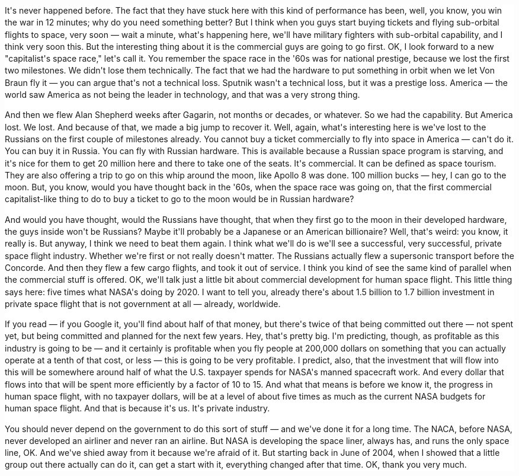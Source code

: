 It's never happened before. The fact that they have stuck here with this kind of
performance has been, well, you know, you win the war in 12 minutes; why do you need
something better? But I think when you guys start buying tickets and flying sub-orbital
flights to space, very soon — wait a minute, what's happening here, we'll have military
fighters with sub-orbital capability, and I think very soon this. But the interesting
thing about it is the commercial guys are going to go first. OK, I look forward to a new
"capitalist's space race," let's call it. You remember the space race in the '60s was for
national prestige, because we lost the first two milestones. We didn't lose them
technically. The fact that we had the hardware to put something in orbit when we let Von
Braun fly it — you can argue that's not a technical loss. Sputnik wasn't a technical loss,
but it was a prestige loss. America — the world saw America as not being the leader in
technology, and that was a very strong thing.

And then we flew Alan Shepherd weeks after Gagarin, not months or decades, or whatever. So
we had the capability. But America lost. We lost. And because of that, we made a big jump
to recover it. Well, again, what's interesting here is we've lost to the Russians on the
first couple of milestones already. You cannot buy a ticket commercially to fly into space
in America — can't do it. You can buy it in Russia. You can fly with Russian hardware.
This is available because a Russian space program is starving, and it's nice for them to
get 20 million here and there to take one of the seats. It's commercial. It can be defined
as space tourism. They are also offering a trip to go on this whip around the moon, like
Apollo 8 was done. 100 million bucks — hey, I can go to the moon. But, you know, would you
have thought back in the '60s, when the space race was going on, that the first commercial
capitalist-like thing to do to buy a ticket to go to the moon would be in Russian
hardware?

And would you have thought, would the Russians have thought, that when they first go to
the moon in their developed hardware, the guys inside won't be Russians? Maybe it'll
probably be a Japanese or an American billionaire? Well, that's weird: you know, it really
is. But anyway, I think we need to beat them again. I think what we'll do is we'll see a
successful, very successful, private space flight industry. Whether we're first or not
really doesn't matter. The Russians actually flew a supersonic transport before the
Concorde. And then they flew a few cargo flights, and took it out of service. I think you
kind of see the same kind of parallel when the commercial stuff is offered. OK, we'll talk
just a little bit about commercial development for human space flight. This little thing
says here: five times what NASA's doing by 2020. I want to tell you, already there's about
1.5 billion to 1.7 billion investment in private space flight that is not government at
all — already, worldwide.

If you read — if you Google it, you'll find about half of that money, but there's twice of
that being committed out there — not spent yet, but being committed and planned for the
next few years. Hey, that's pretty big. I'm predicting, though, as profitable as this
industry is going to be — and it certainly is profitable when you fly people at 200,000
dollars on something that you can actually operate at a tenth of that cost, or less — this
is going to be very profitable. I predict, also, that the investment that will flow into
this will be somewhere around half of what the U.S. taxpayer spends for NASA's manned
spacecraft work. And every dollar that flows into that will be spent more efficiently by a
factor of 10 to 15. And what that means is before we know it, the progress in human space
flight, with no taxpayer dollars, will be at a level of about five times as much as the
current NASA budgets for human space flight. And that is because it's us. It's private
industry.

You should never depend on the government to do this sort of stuff — and we've done it for
a long time. The NACA, before NASA, never developed an airliner and never ran an airline.
But NASA is developing the space liner, always has, and runs the only space line, OK. And
we've shied away from it because we're afraid of it. But starting back in June of 2004,
when I showed that a little group out there actually can do it, can get a start with it,
everything changed after that time. OK, thank you very much.

